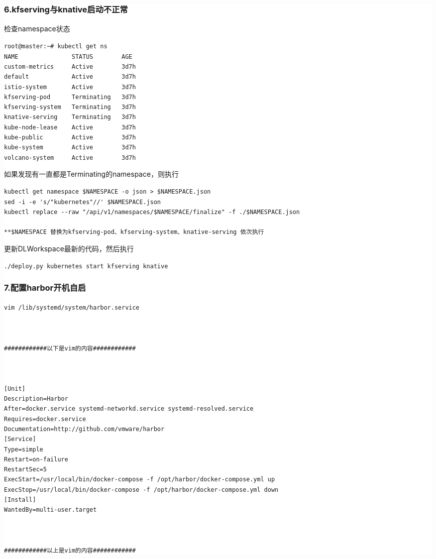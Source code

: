 

### 6.kfserving与knative启动不正常

检查namespace状态

```
root@master:~# kubectl get ns
NAME               STATUS        AGE
custom-metrics     Active        3d7h
default            Active        3d7h
istio-system       Active        3d7h
kfserving-pod      Terminating   3d7h
kfserving-system   Terminating   3d7h
knative-serving    Terminating   3d7h
kube-node-lease    Active        3d7h
kube-public        Active        3d7h
kube-system        Active        3d7h
volcano-system     Active        3d7h
```

如果发现有一直都是Terminating的namespace，则执行

```
kubectl get namespace $NAMESPACE -o json > $NAMESPACE.json
sed -i -e 's/"kubernetes"//' $NAMESPACE.json
kubectl replace --raw "/api/v1/namespaces/$NAMESPACE/finalize" -f ./$NAMESPACE.json

**$NAMESPACE 替换为kfserving-pod、kfserving-system、knative-serving 依次执行

```

更新DLWorkspace最新的代码，然后执行

```
./deploy.py kubernetes start kfserving knative
```



### 7.配置harbor开机自启

```
vim /lib/systemd/system/harbor.service



############以下是vim的内容############



[Unit]
Description=Harbor
After=docker.service systemd-networkd.service systemd-resolved.service
Requires=docker.service
Documentation=http://github.com/vmware/harbor
[Service]
Type=simple
Restart=on-failure
RestartSec=5
ExecStart=/usr/local/bin/docker-compose -f /opt/harbor/docker-compose.yml up
ExecStop=/usr/local/bin/docker-compose -f /opt/harbor/docker-compose.yml down
[Install]
WantedBy=multi-user.target



############以上是vim的内容############
```
